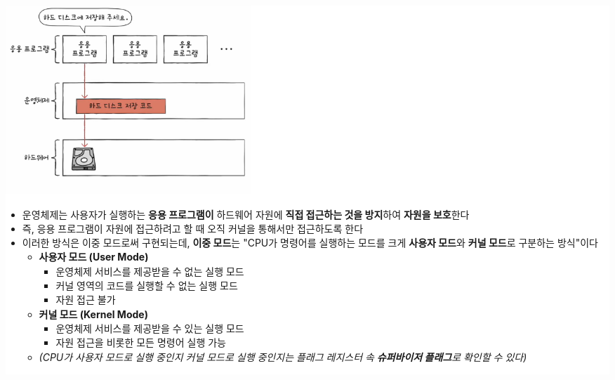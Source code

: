 <img width="350px" src="images/09_운영체제_이중모드.png">
</div>

- 운영체제는 사용자가 실행하는 **응용 프로그램이** 하드웨어 자원에 **직접 접근하는 것을 방지**하여 **자원을 보호**한다
- 즉, 응용 프로그램이 자원에 접근하려고 할 때 오직 커널을 통해서만 접근하도록 한다
- 이러한 방식은 이중 모드로써 구현되는데, **이중 모드**는 "CPU가 명령어를 실행하는 모드를 크게 **사용자 모드**와 **커널 모드**로 구분하는 방식"이다
  - **사용자 모드 (User Mode)**
    - 운영체제 서비스를 제공받을 수 없는 실행 모드
    - 커널 영역의 코드를 실행할 수 없는 실행 모드
    - 자원 접근 불가
  - **커널 모드 (Kernel Mode)**
    - 운영체제 서비스를 제공받을 수 있는 실행 모드
    - 자원 접근을 비롯한 모든 명령어 실행 가능
  - _(CPU가 사용자 모드로 실행 중인지 커널 모드로 실행 중인지는 플래그 레지스터 속 **슈퍼바이저 플래그**로 확인할 수 있다)_

<div align="center" style="display:flex; align-items: center; justify-content: center;">